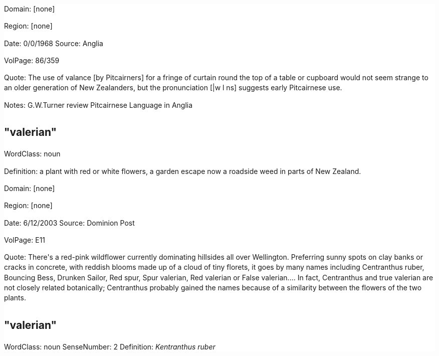 



Domain: [none]

Region: [none]





Date: 0/0/1968
Source: Anglia

VolPage: 86/359

Quote: The use of valance [by Pitcairners] for a fringe of curtain round the top of a table or cupboard would not seem strange to an older generation of New Zealanders, but the pronunciation [|w l ns] suggests early Pitcairnese use.

Notes: G.W.Turner review Pitcairnese Language in Anglia


## "valerian"


WordClass: noun

Definition: a plant with red or white flowers, a garden escape now a roadside weed in parts of New Zealand.



Domain: [none]

Region: [none]





Date: 6/12/2003
Source: Dominion Post

VolPage: E11

Quote: There's a red-pink wildflower currently dominating hillsides all over Wellington. Preferring sunny spots on clay banks or cracks in concrete, with reddish blooms made up of a cloud of tiny florets, it goes by many names including Centranthus ruber, Bouncing Bess, Drunken Sailor, Red spur, Spur valerian, Red valerian or False valerian.... In fact, Centranthus and true valerian are not closely related botanically; Centranthus probably gained the names because of a similarity between the flowers of the two plants.




## "valerian"


WordClass: noun
SenseNumber: 2
Definition: <i>Kentranthus ruber </i>


